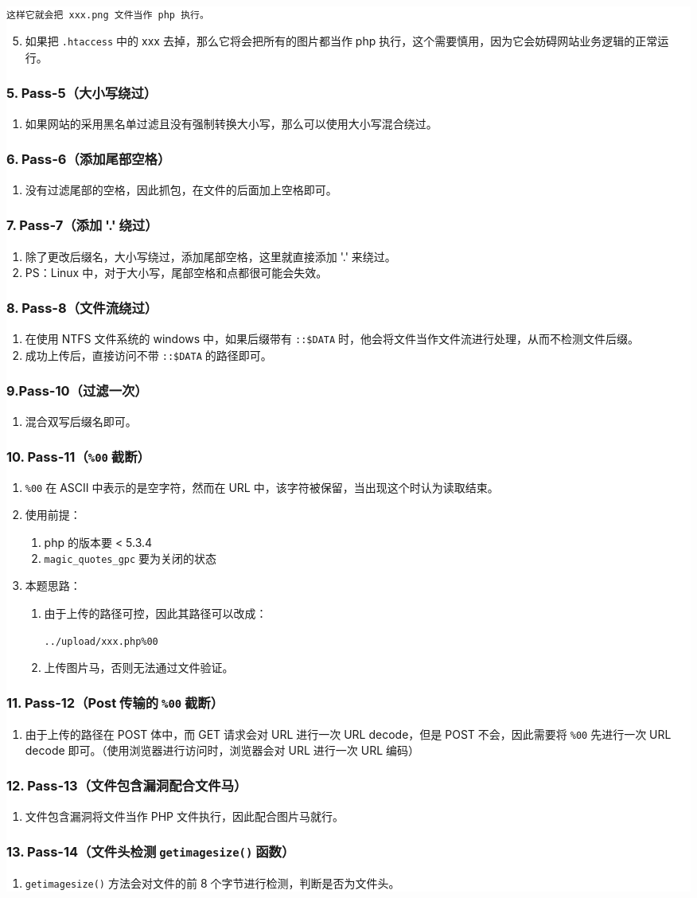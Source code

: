     这样它就会把 xxx.png 文件当作 php 执行。

5. 如果把 `.htaccess` 中的 xxx 去掉，那么它将会把所有的图片都当作 php 执行，这个需要慎用，因为它会妨碍网站业务逻辑的正常运行。

### 5. Pass-5（大小写绕过）

1. 如果网站的采用黑名单过滤且没有强制转换大小写，那么可以使用大小写混合绕过。

### 6. Pass-6（添加尾部空格）

1. 没有过滤尾部的空格，因此抓包，在文件的后面加上空格即可。

### 7. Pass-7（添加 '.' 绕过）

1. 除了更改后缀名，大小写绕过，添加尾部空格，这里就直接添加 '.' 来绕过。
2. PS：Linux 中，对于大小写，尾部空格和点都很可能会失效。

### 8. Pass-8（文件流绕过）

1. 在使用 NTFS 文件系统的 windows 中，如果后缀带有 `::$DATA` 时，他会将文件当作文件流进行处理，从而不检测文件后缀。
2. 成功上传后，直接访问不带 `::$DATA` 的路径即可。

### 9.Pass-10（过滤一次）

1. 混合双写后缀名即可。

### 10. Pass-11（`%00` 截断）

1. `%00` 在 ASCII 中表示的是空字符，然而在 URL 中，该字符被保留，当出现这个时认为读取结束。

2. 使用前提：

    1. php 的版本要 < 5.3.4
    2. `magic_quotes_gpc` 要为关闭的状态

3. 本题思路：

    1. 由于上传的路径可控，因此其路径可以改成：

        `../upload/xxx.php%00`

    2. 上传图片马，否则无法通过文件验证。

### 11. Pass-12（Post 传输的 `%00` 截断）

1. 由于上传的路径在 POST 体中，而 GET 请求会对 URL 进行一次 URL decode，但是 POST 不会，因此需要将 `%00` 先进行一次 URL decode 即可。（使用浏览器进行访问时，浏览器会对 URL 进行一次 URL 编码）

### 12. Pass-13（文件包含漏洞配合文件马）

1. 文件包含漏洞将文件当作 PHP 文件执行，因此配合图片马就行。

### 13. Pass-14（文件头检测 `getimagesize()` 函数）

1. `getimagesize()` 方法会对文件的前 8 个字节进行检测，判断是否为文件头。
